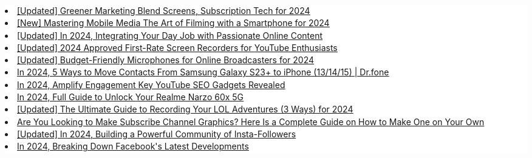 <li><a href="https://eaxpv-info.techidaily.com/updated-greener-marketing-blend-screens-subscription-tech-for-2024/"><u>[Updated] Greener Marketing  Blend Screens, Subscription Tech for 2024</u></a></li>
<li><a href="https://youtube-sure.techidaily.com/astering-mobile-media-the-art-of-filming-with-a-smartphone-for-2024/"><u>[New] Mastering Mobile Media  The Art of Filming with a Smartphone for 2024</u></a></li>
<li><a href="https://youtube-sure.techidaily.com/ed-in-2024-integrating-your-day-job-with-passionate-online-content/"><u>[Updated] In 2024, Integrating Your Day Job with Passionate Online Content</u></a></li>
<li><a href="https://youtube-sure.techidaily.com/ed-2024-approved-first-rate-screen-recorders-for-youtube-enthusiasts/"><u>[Updated] 2024 Approved  First-Rate Screen Recorders for YouTube Enthusiasts</u></a></li>
<li><a href="https://youtube-sure.techidaily.com/ed-budget-friendly-microphones-for-online-broadcasters-for-2024/"><u>[Updated] Budget-Friendly Microphones for Online Broadcasters for 2024</u></a></li>
<li><a href="https://android-transfer.techidaily.com/in-2024-5-ways-to-move-contacts-from-samsung-galaxy-s23plus-to-iphone-131415-drfone-by-drfone-transfer-from-android-transfer-from-android/"><u>In 2024, 5 Ways to Move Contacts From Samsung Galaxy S23+ to iPhone (13/14/15) | Dr.fone</u></a></li>
<li><a href="https://youtube-sure.techidaily.com/24-amplify-engagement-key-youtube-seo-gadgets-revealed/"><u>In 2024, Amplify Engagement  Key YouTube SEO Gadgets Revealed</u></a></li>
<li><a href="https://easy-unlock-android.techidaily.com/in-2024-full-guide-to-unlock-your-realme-narzo-60x-5g-by-drfone-android/"><u>In 2024, Full Guide to Unlock Your Realme Narzo 60x 5G</u></a></li>
<li><a href="https://digital-screen-recording.techidaily.com/updated-the-ultimate-guide-to-recording-your-lol-adventures-3-ways-for-2024/"><u>[Updated] The Ultimate Guide to Recording Your LOL Adventures (3 Ways) for 2024</u></a></li>
<li><a href="https://ai-video-editing.techidaily.com/are-you-looking-to-make-subscribe-channel-graphics-here-is-a-complete-guide-on-how-to-make-one-on-your-own/"><u>Are You Looking to Make Subscribe Channel Graphics? Here Is a Complete Guide on How to Make One on Your Own</u></a></li>
<li><a href="https://instagram-clips.techidaily.com/updated-in-2024-building-a-powerful-community-of-insta-followers/"><u>[Updated] In 2024, Building a Powerful Community of Insta-Followers</u></a></li>
<li><a href="https://facebook-video-content.techidaily.com/in-2024-breaking-down-facebooks-latest-developments/"><u>In 2024, Breaking Down Facebook's Latest Developments</u></a></li>
</ul></div>
